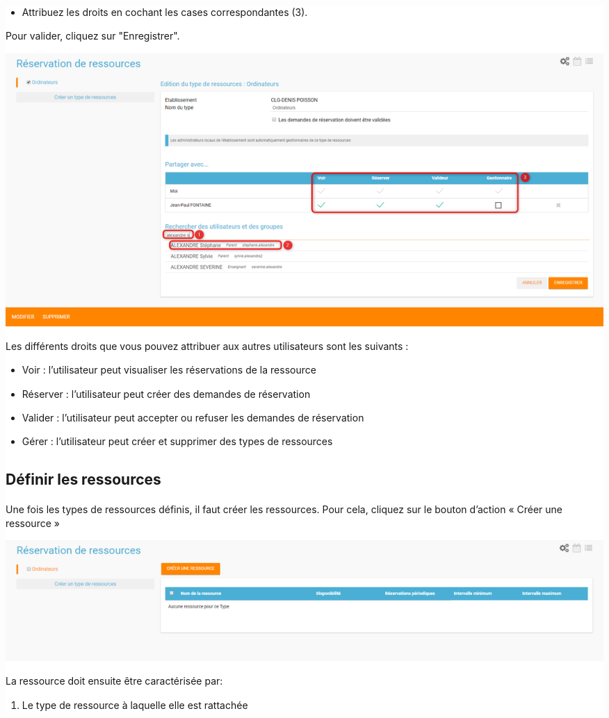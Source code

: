 * Attribuez les droits en cochant les cases correspondantes \(3\).

Pour valider, cliquez sur "Enregistrer".

![](.gitbook/assets/05_rbs-types-ressources4.png)

Les différents droits que vous pouvez attribuer aux autres utilisateurs sont les suivants :

* Voir : l’utilisateur peut visualiser les réservations de la ressource

* Réserver : l’utilisateur peut créer des demandes de réservation

* Valider : l’utilisateur peut accepter ou refuser les demandes de réservation

* Gérer : l’utilisateur peut créer et supprimer des types de ressources

## Définir les ressources

Une fois les types de ressources définis, il faut créer les ressources. Pour cela, cliquez sur le bouton d’action « Créer une ressource »

![](.gitbook/assets/06_rbs-definir-ressources1.png)

La ressource doit ensuite être caractérisée par:

1. Le type de ressource à laquelle elle est rattachée
